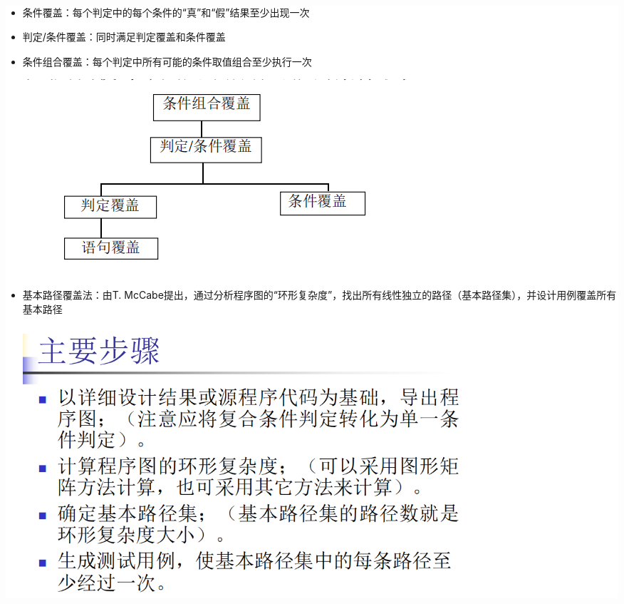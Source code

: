   - 条件覆盖：每个判定中的每个条件的“真”和“假”结果至少出现一次

  - 判定/条件覆盖：同时满足判定覆盖和条件覆盖

  - 条件组合覆盖：每个判定中所有可能的条件取值组合至少执行一次

    ![image-20250618142811847](软件工程基础复习.assets/image-20250618142811847.png)

- 基本路径覆盖法：由T. McCabe提出，通过分析程序图的“环形复杂度”，找出所有线性独立的路径（基本路径集），并设计用例覆盖所有基本路径

  <img src="软件工程基础复习.assets/image-20250618144944835.png" alt="image-20250618144944835" style="zoom: 67%;" />

